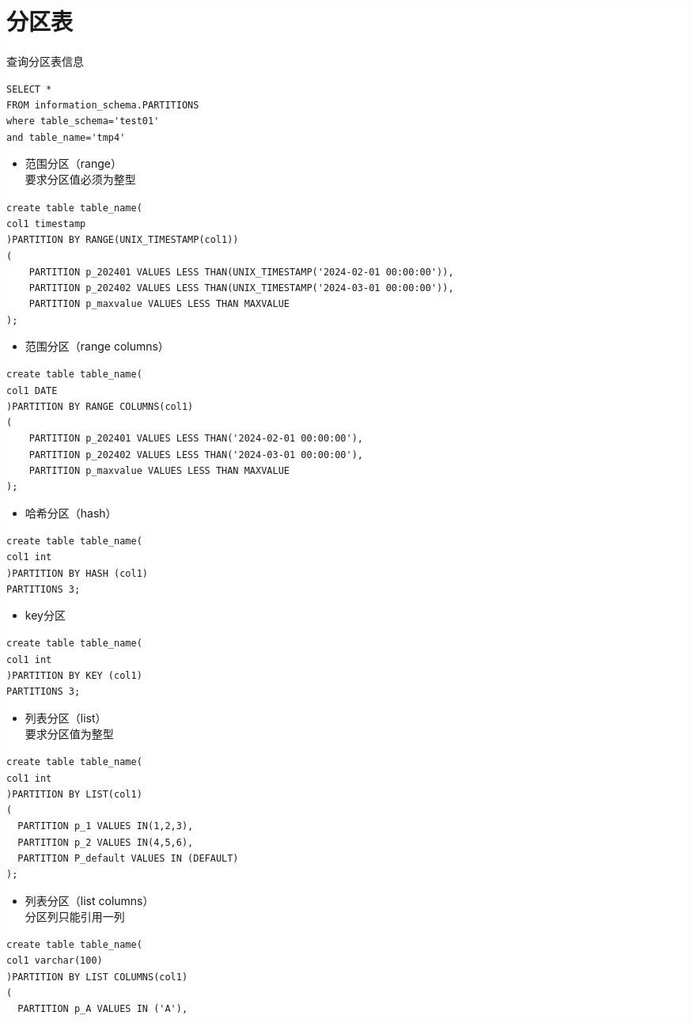# 分区表
查询分区表信息
```
SELECT * 
FROM information_schema.PARTITIONS 
where table_schema='test01'
and table_name='tmp4'
```
- 范围分区（range）     
  要求分区值必须为整型 
```
create table table_name(
col1 timestamp
)PARTITION BY RANGE(UNIX_TIMESTAMP(col1))
(
    PARTITION p_202401 VALUES LESS THAN(UNIX_TIMESTAMP('2024-02-01 00:00:00')),
    PARTITION p_202402 VALUES LESS THAN(UNIX_TIMESTAMP('2024-03-01 00:00:00')),
    PARTITION p_maxvalue VALUES LESS THAN MAXVALUE 
);
```
- 范围分区（range columns）    
```
create table table_name(
col1 DATE
)PARTITION BY RANGE COLUMNS(col1)
(
    PARTITION p_202401 VALUES LESS THAN('2024-02-01 00:00:00'),
    PARTITION p_202402 VALUES LESS THAN('2024-03-01 00:00:00'),
    PARTITION p_maxvalue VALUES LESS THAN MAXVALUE 
);
```
- 哈希分区（hash） 
```
create table table_name(
col1 int
)PARTITION BY HASH (col1)
PARTITIONS 3;
```
- key分区
```
create table table_name(
col1 int
)PARTITION BY KEY (col1)
PARTITIONS 3;
```
- 列表分区（list）     
 要求分区值为整型
```
create table table_name(
col1 int
)PARTITION BY LIST(col1)
(
  PARTITION p_1 VALUES IN(1,2,3),  
  PARTITION p_2 VALUES IN(4,5,6),
  PARTITION P_default VALUES IN (DEFAULT)
); 
```
- 列表分区（list columns）     
  分区列只能引用一列
```
create table table_name(
col1 varchar(100)
)PARTITION BY LIST COLUMNS(col1)
(
  PARTITION p_A VALUES IN ('A'),  
```